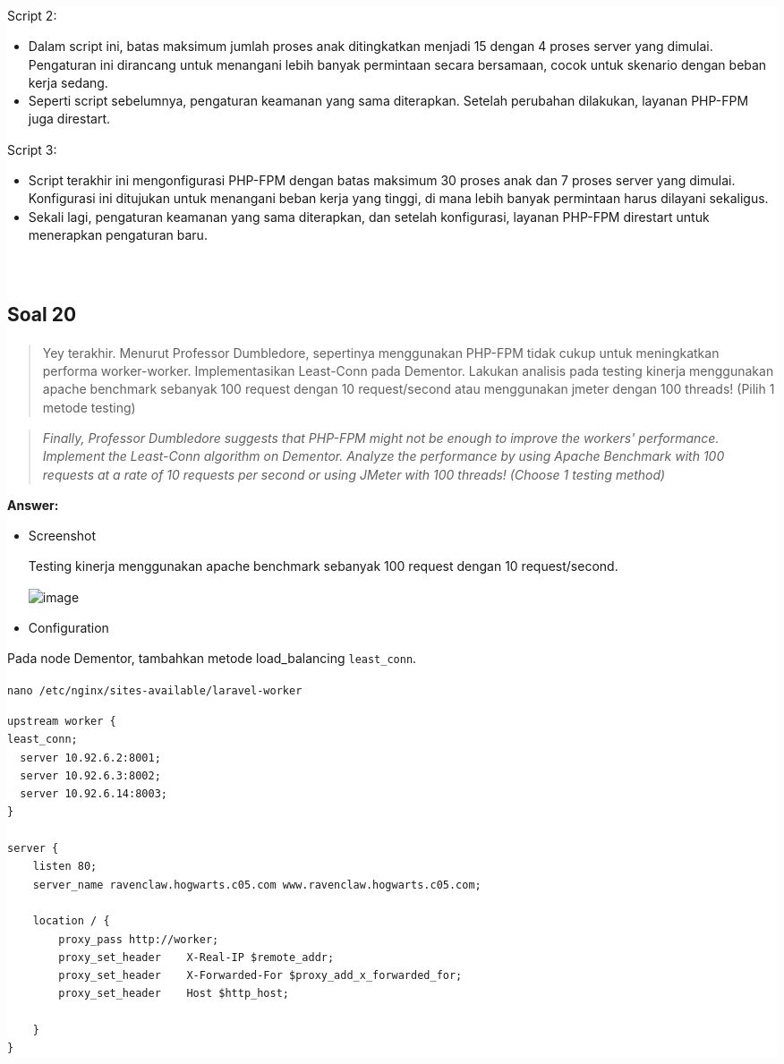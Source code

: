 Script 2:
- Dalam script ini, batas maksimum jumlah proses anak ditingkatkan menjadi 15 dengan 4 proses server yang dimulai. Pengaturan ini dirancang untuk menangani lebih banyak permintaan secara bersamaan, cocok untuk skenario dengan beban kerja sedang.
- Seperti script sebelumnya, pengaturan keamanan yang sama diterapkan. Setelah perubahan dilakukan, layanan PHP-FPM juga direstart.
  
Script 3:
- Script terakhir ini mengonfigurasi PHP-FPM dengan batas maksimum 30 proses anak dan 7 proses server yang dimulai. Konfigurasi ini ditujukan untuk menangani beban kerja yang tinggi, di mana lebih banyak permintaan harus dilayani sekaligus.
- Sekali lagi, pengaturan keamanan yang sama diterapkan, dan setelah konfigurasi, layanan PHP-FPM direstart untuk menerapkan pengaturan baru.

<br>

## Soal 20

> Yey terakhir. Menurut Professor Dumbledore, sepertinya menggunakan PHP-FPM tidak cukup untuk meningkatkan performa worker-worker. Implementasikan Least-Conn pada Dementor. Lakukan analisis pada testing kinerja menggunakan apache benchmark sebanyak 100 request dengan 10 request/second atau menggunakan jmeter dengan 100 threads! (Pilih 1 metode testing)

> _Finally, Professor Dumbledore suggests that PHP-FPM might not be enough to improve the workers' performance. Implement the Least-Conn algorithm on Dementor. Analyze the performance by using Apache Benchmark with 100 requests at a rate of 10 requests per second or using JMeter with 100 threads! (Choose 1 testing method)_

**Answer:**

- Screenshot

  Testing kinerja menggunakan apache benchmark sebanyak 100 request dengan 10 request/second.
  
  ![image](https://github.com/user-attachments/assets/d08587ff-d4c5-44aa-aebf-ba67a0029f3b)


- Configuration


Pada node Dementor, tambahkan metode load_balancing `least_conn`.

`nano /etc/nginx/sites-available/laravel-worker`

```
upstream worker {
least_conn;
  server 10.92.6.2:8001;
  server 10.92.6.3:8002;
  server 10.92.6.14:8003;
}

server {
	listen 80;
	server_name ravenclaw.hogwarts.c05.com www.ravenclaw.hogwarts.c05.com;

	location / {
    	proxy_pass http://worker;
    	proxy_set_header	X-Real-IP $remote_addr;
    	proxy_set_header	X-Forwarded-For $proxy_add_x_forwarded_for;
    	proxy_set_header	Host $http_host;

	}
}
```

